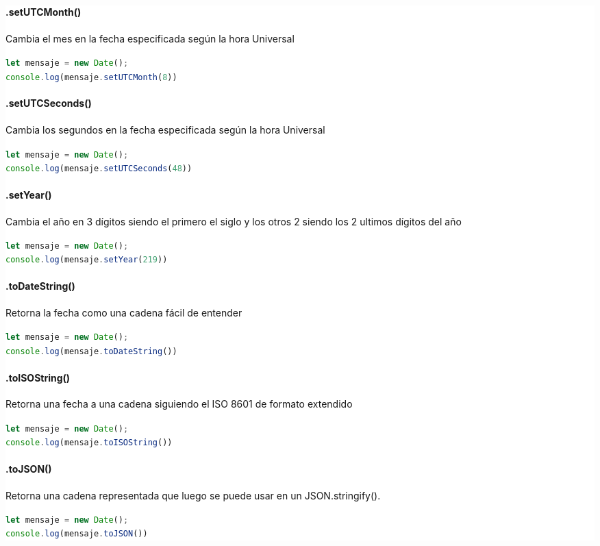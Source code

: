 

#### .setUTCMonth()

Cambia el mes en la fecha especificada según la hora Universal

```js
let mensaje = new Date();
console.log(mensaje.setUTCMonth(8))
```



#### .setUTCSeconds()

Cambia los segundos en la fecha especificada según la hora Universal

```js
let mensaje = new Date();
console.log(mensaje.setUTCSeconds(48))
```



#### .setYear()

Cambia el año en 3 dígitos siendo el primero el siglo y los otros 2 siendo los 2 ultimos dígitos del año

```js
let mensaje = new Date();
console.log(mensaje.setYear(219))
```



#### .toDateString()

Retorna la fecha como una cadena fácil de entender

```js
let mensaje = new Date();
console.log(mensaje.toDateString())
```



#### .toISOString()

Retorna una fecha a una cadena siguiendo el ISO 8601 de formato extendido

```js
let mensaje = new Date();
console.log(mensaje.toISOString())
```



#### .toJSON()

Retorna una cadena representada que luego se puede usar en un JSON.stringify().

```js
let mensaje = new Date();
console.log(mensaje.toJSON())
```
